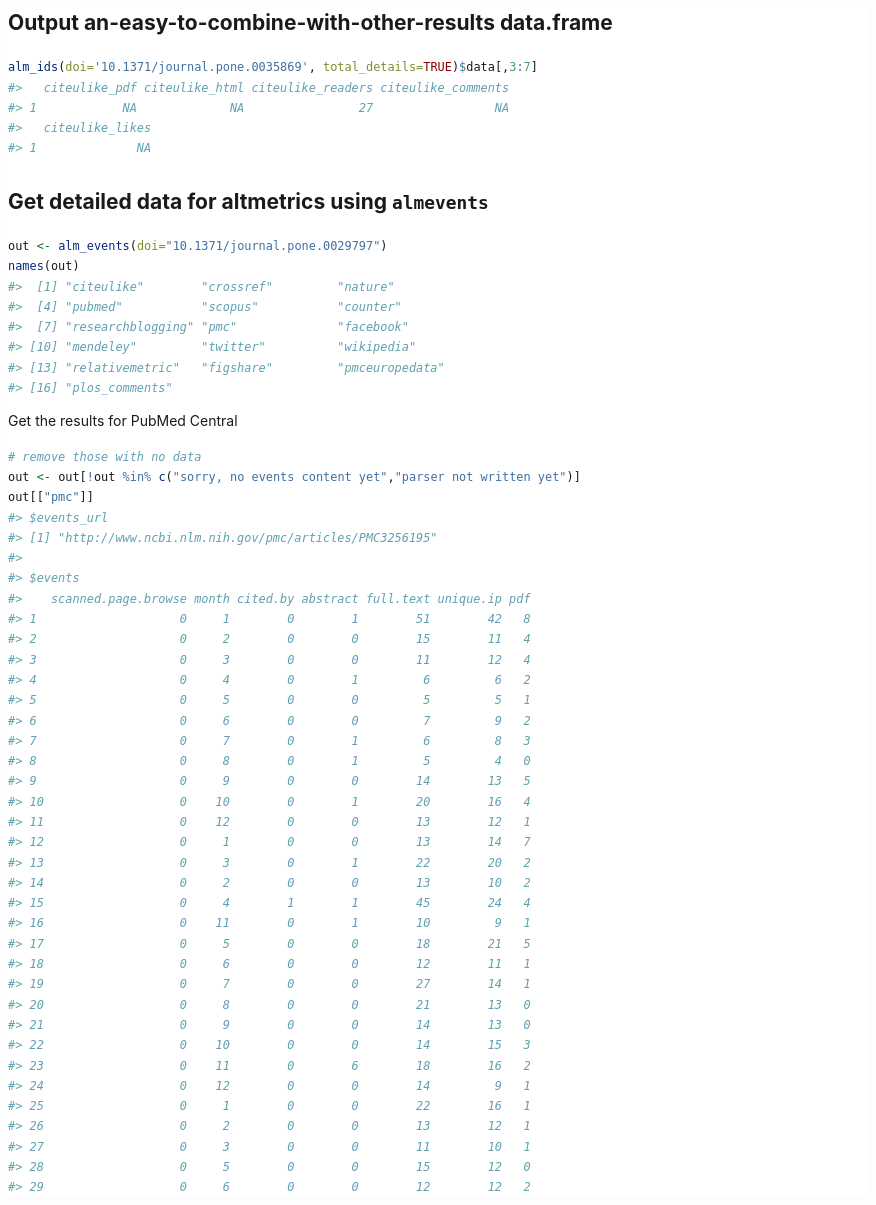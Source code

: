 ## Output an-easy-to-combine-with-other-results data.frame


```r
alm_ids(doi='10.1371/journal.pone.0035869', total_details=TRUE)$data[,3:7]
#>   citeulike_pdf citeulike_html citeulike_readers citeulike_comments
#> 1            NA             NA                27                 NA
#>   citeulike_likes
#> 1              NA
```

## Get detailed data for altmetrics using `almevents`


```r
out <- alm_events(doi="10.1371/journal.pone.0029797")
names(out)
#>  [1] "citeulike"        "crossref"         "nature"          
#>  [4] "pubmed"           "scopus"           "counter"         
#>  [7] "researchblogging" "pmc"              "facebook"        
#> [10] "mendeley"         "twitter"          "wikipedia"       
#> [13] "relativemetric"   "figshare"         "pmceuropedata"   
#> [16] "plos_comments"
```

Get the results for PubMed Central


```r
# remove those with no data
out <- out[!out %in% c("sorry, no events content yet","parser not written yet")]
out[["pmc"]]
#> $events_url
#> [1] "http://www.ncbi.nlm.nih.gov/pmc/articles/PMC3256195"
#> 
#> $events
#>    scanned.page.browse month cited.by abstract full.text unique.ip pdf
#> 1                    0     1        0        1        51        42   8
#> 2                    0     2        0        0        15        11   4
#> 3                    0     3        0        0        11        12   4
#> 4                    0     4        0        1         6         6   2
#> 5                    0     5        0        0         5         5   1
#> 6                    0     6        0        0         7         9   2
#> 7                    0     7        0        1         6         8   3
#> 8                    0     8        0        1         5         4   0
#> 9                    0     9        0        0        14        13   5
#> 10                   0    10        0        1        20        16   4
#> 11                   0    12        0        0        13        12   1
#> 12                   0     1        0        0        13        14   7
#> 13                   0     3        0        1        22        20   2
#> 14                   0     2        0        0        13        10   2
#> 15                   0     4        1        1        45        24   4
#> 16                   0    11        0        1        10         9   1
#> 17                   0     5        0        0        18        21   5
#> 18                   0     6        0        0        12        11   1
#> 19                   0     7        0        0        27        14   1
#> 20                   0     8        0        0        21        13   0
#> 21                   0     9        0        0        14        13   0
#> 22                   0    10        0        0        14        15   3
#> 23                   0    11        0        6        18        16   2
#> 24                   0    12        0        0        14         9   1
#> 25                   0     1        0        0        22        16   1
#> 26                   0     2        0        0        13        12   1
#> 27                   0     3        0        0        11        10   1
#> 28                   0     5        0        0        15        12   0
#> 29                   0     6        0        0        12        12   2
```